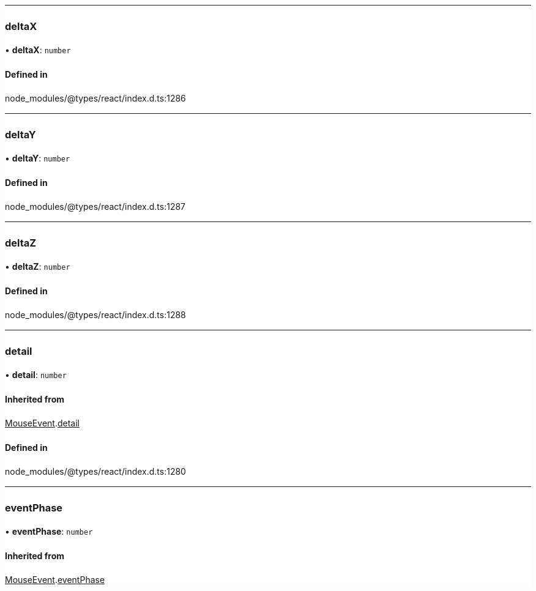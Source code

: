 ___

### deltaX

• **deltaX**: `number`

#### Defined in

node_modules/@types/react/index.d.ts:1286

___

### deltaY

• **deltaY**: `number`

#### Defined in

node_modules/@types/react/index.d.ts:1287

___

### deltaZ

• **deltaZ**: `number`

#### Defined in

node_modules/@types/react/index.d.ts:1288

___

### detail

• **detail**: `number`

#### Inherited from

[MouseEvent](components_Container._internal_.MouseEvent.md).[detail](components_Container._internal_.MouseEvent.md#detail)

#### Defined in

node_modules/@types/react/index.d.ts:1280

___

### eventPhase

• **eventPhase**: `number`

#### Inherited from

[MouseEvent](components_Container._internal_.MouseEvent.md).[eventPhase](components_Container._internal_.MouseEvent.md#eventphase)
